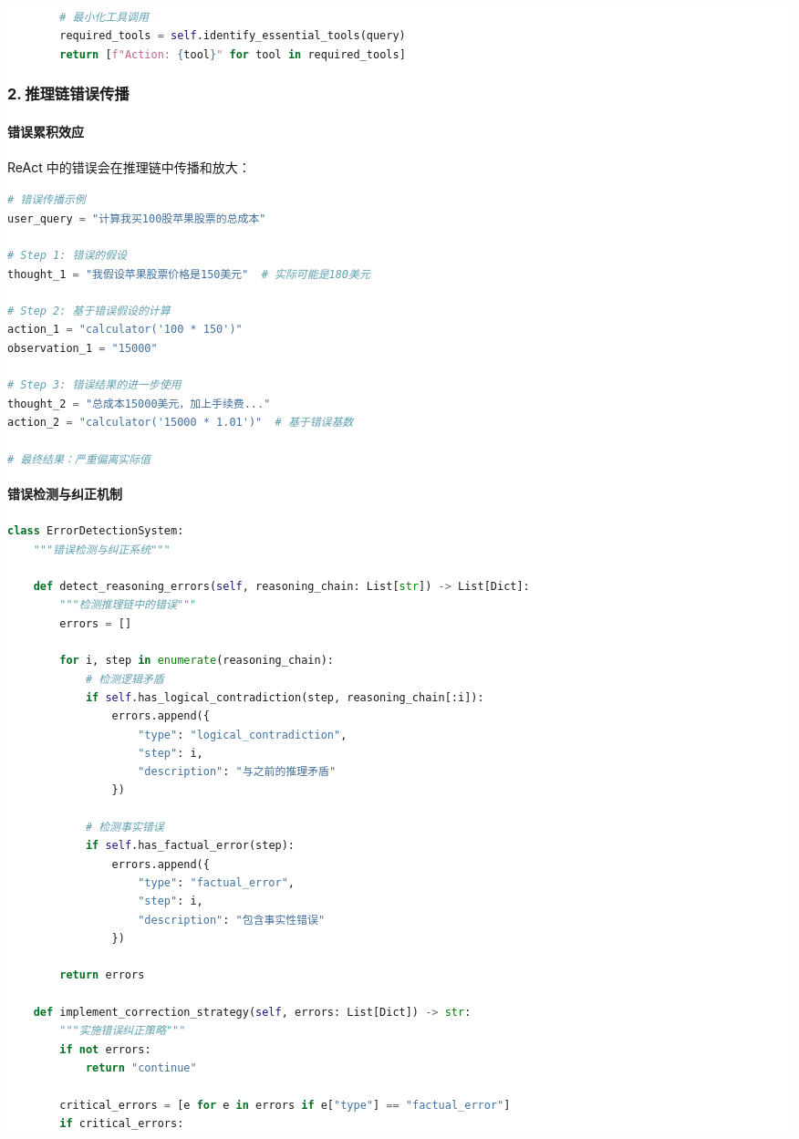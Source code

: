 ```python
        # 最小化工具调用
        required_tools = self.identify_essential_tools(query)
        return [f"Action: {tool}" for tool in required_tools]
```

### 2. 推理链错误传播

#### 错误累积效应

ReAct 中的错误会在推理链中传播和放大：

```python
# 错误传播示例
user_query = "计算我买100股苹果股票的总成本"

# Step 1: 错误的假设
thought_1 = "我假设苹果股票价格是150美元"  # 实际可能是180美元

# Step 2: 基于错误假设的计算
action_1 = "calculator('100 * 150')"
observation_1 = "15000"

# Step 3: 错误结果的进一步使用
thought_2 = "总成本15000美元，加上手续费..."
action_2 = "calculator('15000 * 1.01')"  # 基于错误基数

# 最终结果：严重偏离实际值
```

#### 错误检测与纠正机制

```python
class ErrorDetectionSystem:
    """错误检测与纠正系统"""
    
    def detect_reasoning_errors(self, reasoning_chain: List[str]) -> List[Dict]:
        """检测推理链中的错误"""
        errors = []
        
        for i, step in enumerate(reasoning_chain):
            # 检测逻辑矛盾
            if self.has_logical_contradiction(step, reasoning_chain[:i]):
                errors.append({
                    "type": "logical_contradiction",
                    "step": i,
                    "description": "与之前的推理矛盾"
                })
            
            # 检测事实错误
            if self.has_factual_error(step):
                errors.append({
                    "type": "factual_error", 
                    "step": i,
                    "description": "包含事实性错误"
                })
        
        return errors
    
    def implement_correction_strategy(self, errors: List[Dict]) -> str:
        """实施错误纠正策略"""
        if not errors:
            return "continue"
        
        critical_errors = [e for e in errors if e["type"] == "factual_error"]
        if critical_errors:
```